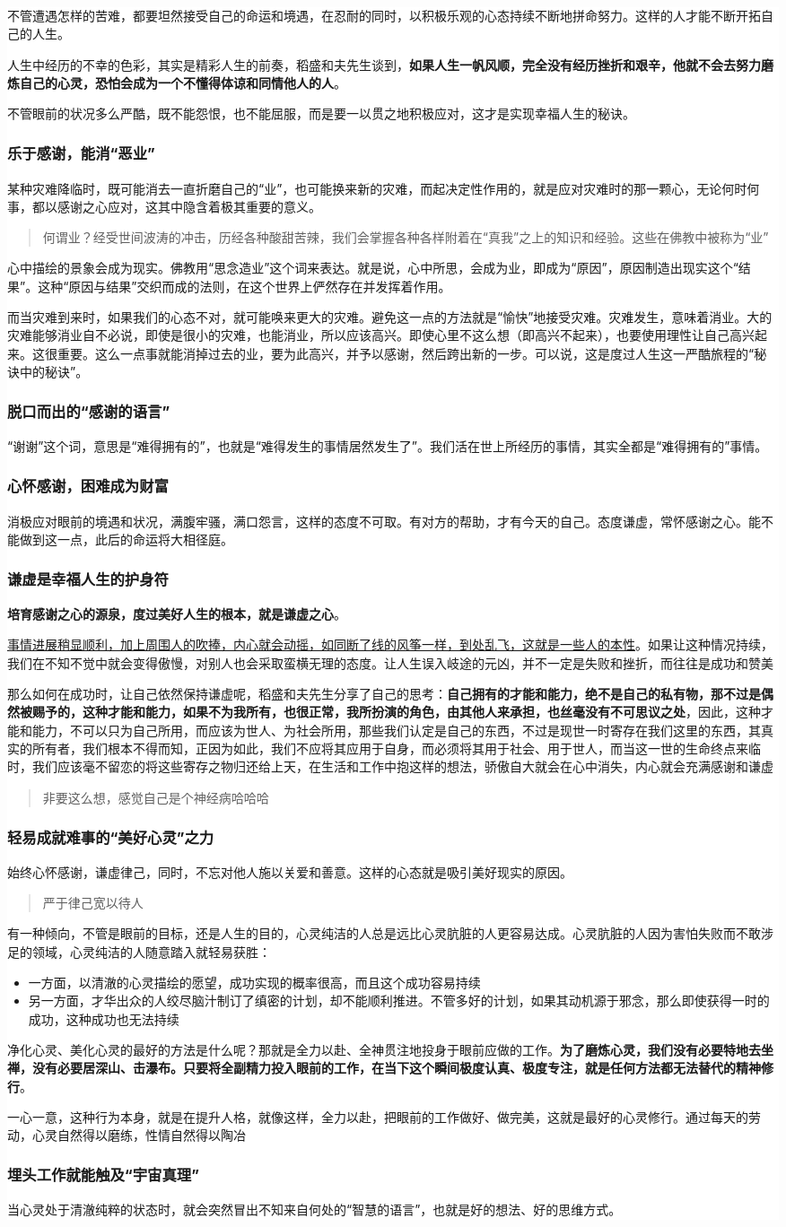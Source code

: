 不管遭遇怎样的苦难，都要坦然接受自己的命运和境遇，在忍耐的同时，以积极乐观的心态持续不断地拼命努力。这样的人才能不断开拓自己的人生。

人生中经历的不幸的色彩，其实是精彩人生的前奏，稻盛和夫先生谈到，**如果人生一帆风顺，完全没有经历挫折和艰辛，他就不会去努力磨炼自己的心灵，恐怕会成为一个不懂得体谅和同情他人的人**。

不管眼前的状况多么严酷，既不能怨恨，也不能屈服，而是要一以贯之地积极应对，这才是实现幸福人生的秘诀。

### **乐于感谢，能消“恶业”** 

某种灾难降临时，既可能消去一直折磨自己的“业”，也可能换来新的灾难，而起决定性作用的，就是应对灾难时的那一颗心，无论何时何事，都以感谢之心应对，这其中隐含着极其重要的意义。

> 何谓业？经受世间波涛的冲击，历经各种酸甜苦辣，我们会掌握各种各样附着在“真我”之上的知识和经验。这些在佛教中被称为“业”

心中描绘的景象会成为现实。佛教用“思念造业”这个词来表达。就是说，心中所思，会成为业，即成为“原因”，原因制造出现实这个“结果”。这种“原因与结果”交织而成的法则，在这个世界上俨然存在并发挥着作用。

而当灾难到来时，如果我们的心态不对，就可能唤来更大的灾难。避免这一点的方法就是“愉快”地接受灾难。灾难发生，意味着消业。大的灾难能够消业自不必说，即使是很小的灾难，也能消业，所以应该高兴。即使心里不这么想（即高兴不起来），也要使用理性让自己高兴起来。这很重要。这么一点事就能消掉过去的业，要为此高兴，并予以感谢，然后跨出新的一步。可以说，这是度过人生这一严酷旅程的“秘诀中的秘诀”。

### **脱口而出的“感谢的语言”** 

“谢谢”这个词，意思是“难得拥有的”，也就是“难得发生的事情居然发生了”。我们活在世上所经历的事情，其实全都是“难得拥有的”事情。

### **心怀感谢，困难成为财富** 

消极应对眼前的境遇和状况，满腹牢骚，满口怨言，这样的态度不可取。有对方的帮助，才有今天的自己。态度谦虚，常怀感谢之心。能不能做到这一点，此后的命运将大相径庭。

### **谦虚是幸福人生的护身符** 

**培育感谢之心的源泉，度过美好人生的根本，就是谦虚之心**。

<u>事情进展稍显顺利，加上周围人的吹捧，内心就会动摇，如同断了线的风筝一样，到处乱飞，这就是一些人的本性</u>。如果让这种情况持续，我们在不知不觉中就会变得傲慢，对别人也会采取蛮横无理的态度。让人生误入岐途的元凶，并不一定是失败和挫折，而往往是成功和赞美

那么如何在成功时，让自己依然保持谦虚呢，稻盛和夫先生分享了自己的思考：**自己拥有的才能和能力，绝不是自己的私有物，那不过是偶然被赐予的，这种才能和能力，如果不为我所有，也很正常，我所扮演的角色，由其他人来承担，也丝毫没有不可思议之处**，因此，这种才能和能力，不可以只为自己所用，而应该为世人、为社会所用，那些我们认定是自己的东西，不过是现世一时寄存在我们这里的东西，其真实的所有者，我们根本不得而知，正因为如此，我们不应将其应用于自身，而必须将其用于社会、用于世人，而当这一世的生命终点来临时，我们应该毫不留恋的将这些寄存之物归还给上天，在生活和工作中抱这样的想法，骄傲自大就会在心中消失，内心就会充满感谢和谦虚

> 非要这么想，感觉自己是个神经病哈哈哈

### **轻易成就难事的“美好心灵”之力** 

始终心怀感谢，谦虚律己，同时，不忘对他人施以关爱和善意。这样的心态就是吸引美好现实的原因。

> 严于律己宽以待人

有一种倾向，不管是眼前的目标，还是人生的目的，心灵纯洁的人总是远比心灵肮脏的人更容易达成。心灵肮脏的人因为害怕失败而不敢涉足的领域，心灵纯洁的人随意踏入就轻易获胜：

- 一方面，以清澈的心灵描绘的愿望，成功实现的概率很高，而且这个成功容易持续
- 另一方面，才华出众的人绞尽脑汁制订了缜密的计划，却不能顺利推进。不管多好的计划，如果其动机源于邪念，那么即使获得一时的成功，这种成功也无法持续

净化心灵、美化心灵的最好的方法是什么呢？那就是全力以赴、全神贯注地投身于眼前应做的工作。**为了磨炼心灵，我们没有必要特地去坐禅，没有必要居深山、击瀑布。只要将全副精力投入眼前的工作，在当下这个瞬间极度认真、极度专注，就是任何方法都无法替代的精神修行**。

一心一意，这种行为本身，就是在提升人格，就像这样，全力以赴，把眼前的工作做好、做完美，这就是最好的心灵修行。通过每天的劳动，心灵自然得以磨练，性情自然得以陶冶

### **埋头工作就能触及“宇宙真理”** 

当心灵处于清澈纯粹的状态时，就会突然冒出不知来自何处的“智慧的语言”，也就是好的想法、好的思维方式。
